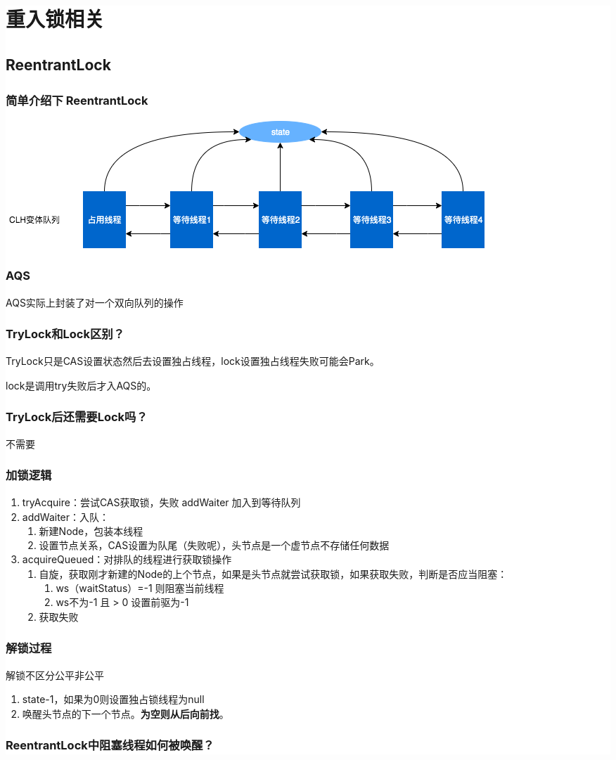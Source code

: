 # 重入锁相关

## ReentrantLock

### 简单介绍下 ReentrantLock

![](./image/rt1.png)

### AQS

AQS实际上封装了对一个双向队列的操作

### TryLock和Lock区别？

TryLock只是CAS设置状态然后去设置独占线程，lock设置独占线程失败可能会Park。

lock是调用try失败后才入AQS的。

### TryLock后还需要Lock吗？

不需要

### 加锁逻辑

1. tryAcquire：尝试CAS获取锁，失败 addWaiter 加入到等待队列
2. addWaiter：入队：
   1. 新建Node，包装本线程
   2. 设置节点关系，CAS设置为队尾（失败呢），头节点是一个虚节点不存储任何数据
3. acquireQueued：对排队的线程进行获取锁操作
   1. 自旋，获取刚才新建的Node的上个节点，如果是头节点就尝试获取锁，如果获取失败，判断是否应当阻塞：
      1. ws（waitStatus）=-1 则阻塞当前线程
      2. ws不为-1 且 > 0 设置前驱为-1
   2. 获取失败

### 解锁过程

解锁不区分公平非公平

1. state-1，如果为0则设置独占锁线程为null
2. 唤醒头节点的下一个节点。**为空则从后向前找**。

### ReentrantLock中阻塞线程如何被唤醒？
